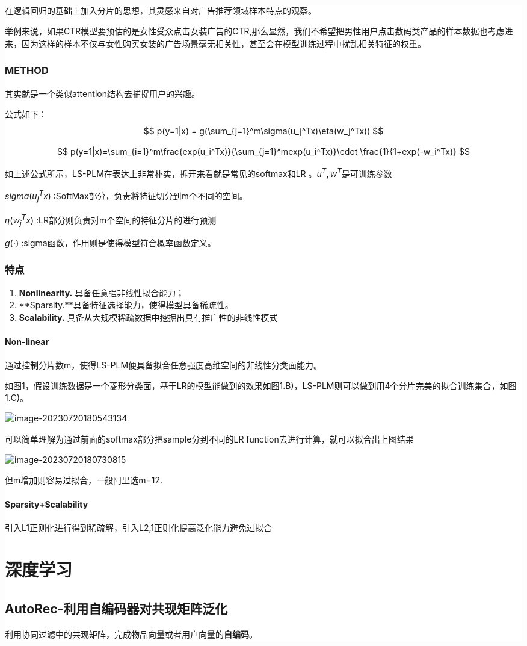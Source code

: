 在逻辑回归的基础上加入分片的思想，其灵感来自对广告推荐领域样本特点的观察。

举例来说，如果CTR模型要预估的是女性受众点击女装广告的CTR,那么显然，我们不希望把男性用户点击数码类产品的样本数据也考虑进来，因为这样的样本不仅与女性购买女装的广告场景毫无相关性，甚至会在模型训练过程中扰乱相关特征的权重。

### METHOD

其实就是一个类似attention结构去捕捉用户的兴趣。

公式如下：
$$
p(y=1|x) = g(\sum_{j=1}^m\sigma(u_j^Tx)\eta(w_j^Tx))
$$

$$
p(y=1|x)=\sum_{i=1}^m\frac{exp(u_i^Tx)}{\sum_{j=1}^mexp(u_i^Tx)}\cdot \frac{1}{1+exp(-w_i^Tx)}
$$

如上述公式所示，LS-PLM在表达上非常朴实，拆开来看就是常见的softmax和LR 。$u^T,w^T$是可训练参数

$sigma(u_j^Tx)$ :SoftMax部分，负责将特征切分到m个不同的空间。

$\eta(w_j^Tx)$ :LR部分则负责对m个空间的特征分片的进行预测

$g(\cdot )$ :sigma函数，作用则是使得模型符合概率函数定义。

### 特点

1. **Nonlinearity.** 具备任意强非线性拟合能力；
2. **Sparsity.**具备特征选择能力，使得模型具备稀疏性。
3. **Scalability.** 具备从大规模稀疏数据中挖掘出具有推广性的非线性模式

#### Non-linear

通过控制分片数m，使得LS-PLM便具备拟合任意强度高维空间的非线性分类面能力。

如图1，假设训练数据是一个菱形分类面，基于LR的模型能做到的效果如图1.B)，LS-PLM则可以做到用4个分片完美的拟合训练集合，如图1.C)。

![image-20230720180543134](https://ayimd-pic.oss-cn-guangzhou.aliyuncs.com/image-20230720180543134.png)

可以简单理解为通过前面的softmax部分把sample分到不同的LR function去进行计算，就可以拟合出上图结果

![image-20230720180730815](https://ayimd-pic.oss-cn-guangzhou.aliyuncs.com/image-20230720180730815.png)

但m增加则容易过拟合，一般阿里选m=12.

#### Sparsity+Scalability

引入L1正则化进行得到稀疏解，引入L2,1正则化提高泛化能力避免过拟合

# 深度学习

## AutoRec-利用自编码器对共现矩阵泛化

利用协同过滤中的共现矩阵，完成物品向量或者用户向量的**自编码**。
